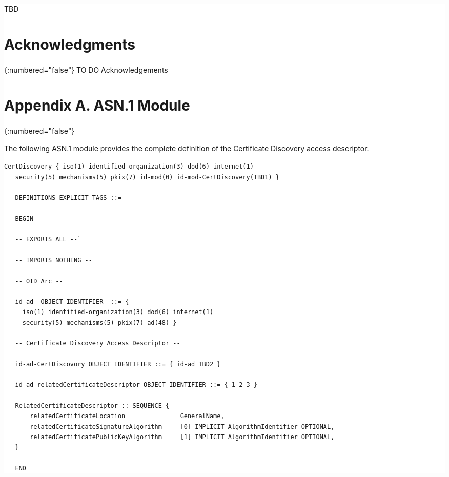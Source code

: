 TBD

# Acknowledgments
{:numbered="false"}
TO DO Acknowledgements

# Appendix A. ASN.1 Module
{:numbered="false"}

The following ASN.1 module provides the complete definition of the Certificate Discovery access descriptor.

~~~
CertDiscovery { iso(1) identified-organization(3) dod(6) internet(1)
   security(5) mechanisms(5) pkix(7) id-mod(0) id-mod-CertDiscovery(TBD1) }

   DEFINITIONS EXPLICIT TAGS ::=

   BEGIN

   -- EXPORTS ALL --`

   -- IMPORTS NOTHING --

   -- OID Arc --

   id-ad  OBJECT IDENTIFIER  ::= {
     iso(1) identified-organization(3) dod(6) internet(1)
     security(5) mechanisms(5) pkix(7) ad(48) }

   -- Certificate Discovery Access Descriptor --

   id-ad-CertDiscovory OBJECT IDENTIFIER ::= { id-ad TBD2 }

   id-ad-relatedCertificateDescriptor OBJECT IDENTIFIER ::= { 1 2 3 }

   RelatedCertificateDescriptor :: SEQUENCE {
	   relatedCertificateLocation				GeneralName,
	   relatedCertificateSignatureAlgorithm 	[0] IMPLICIT AlgorithmIdentifier OPTIONAL,
	   relatedCertificatePublicKeyAlgorithm 	[1] IMPLICIT AlgorithmIdentifier OPTIONAL,
   }

   END
~~~
